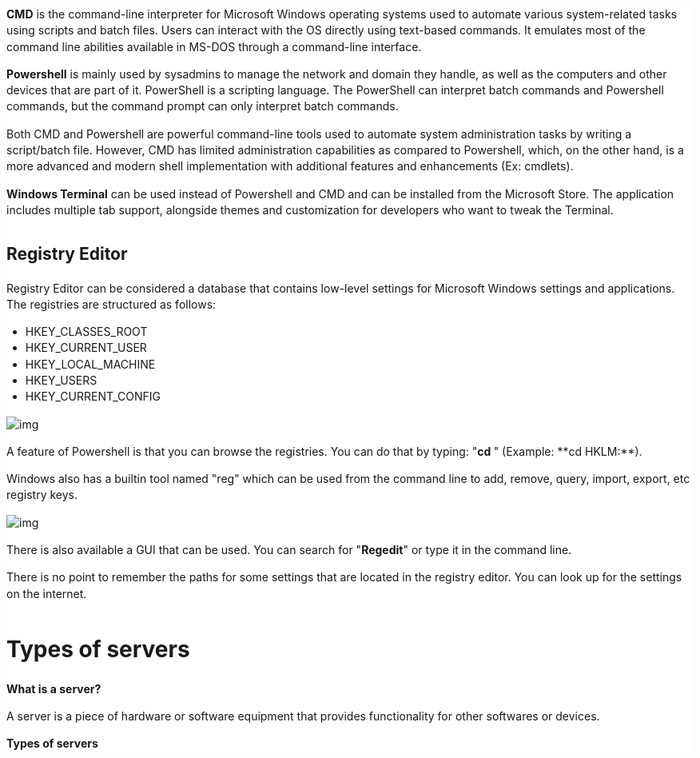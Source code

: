 **CMD** is the command-line interpreter for Microsoft Windows operating systems used to automate various system-related tasks using scripts and batch  files. Users can interact with the OS directly using text-based commands. It emulates most of the command  line abilities available in MS-DOS through a command-line interface.

**Powershell** is mainly used by sysadmins to manage the network and domain  they handle, as well as the computers and other devices that are part of it. PowerShell is a scripting language. The PowerShell can interpret batch commands and Powershell commands, but the command  prompt can only interpret batch commands.

Both CMD and Powershell are powerful command-line tools used to automate system administration tasks by writing a script/batch file. However,  CMD has limited administration capabilities as compared to Powershell,  which, on the other hand, is a more advanced and modern shell  implementation with additional features and enhancements (Ex: cmdlets).

**Windows Terminal** can be used instead of Powershell and CMD and can be installed from the Microsoft Store. The application includes multiple tab support,  alongside themes and customization for developers who want to tweak the  Terminal.

## Registry Editor

Registry Editor can be considered a database that contains low-level settings  for Microsoft Windows settings and applications. The registries are  structured as follows:

- HKEY_CLASSES_ROOT
- HKEY_CURRENT_USER
- HKEY_LOCAL_MACHINE
- HKEY_USERS
- HKEY_CURRENT_CONFIG

![img](https://i.imgur.com/5iUP2ZR.png)

A feature of Powershell is that you can browse the registries. You can do that by typing: "**cd <REG DB>**" (Example: **cd HKLM:\**).

Windows also has a builtin tool named "reg" which can be used from the command  line to add, remove, query, import, export, etc registry keys.

![img](https://i.imgur.com/dqckLsA.png)

There is also available a GUI that can be used. You can search for "**Regedit**" or type it in the command line.

There is no point to remember the paths for some settings that are located in the registry editor. You can look up for the settings on the internet.

# Types of servers

**What is a server?**

A server is a piece of hardware or software equipment that provides functionality for other softwares or devices.

**Types of servers**
